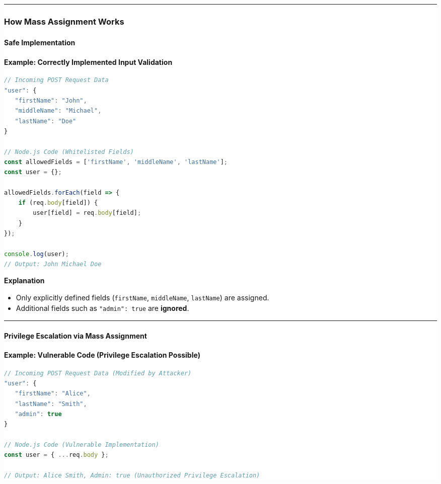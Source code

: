 ***

### **How Mass Assignment Works**

#### **Safe Implementation**

**Example: Correctly Implemented Input Validation**

```javascript
// Incoming POST Request Data
"user": {
   "firstName": "John",
   "middleName": "Michael",
   "lastName": "Doe"
}

// Node.js Code (Whitelisted Fields)
const allowedFields = ['firstName', 'middleName', 'lastName'];
const user = {};

allowedFields.forEach(field => {
    if (req.body[field]) {
        user[field] = req.body[field];
    }
});

console.log(user);
// Output: John Michael Doe
```

**Explanation**

* Only explicitly defined fields (`firstName`, `middleName`, `lastName`) are assigned.
* Additional fields such as `"admin": true` are **ignored**.

***

#### **Privilege Escalation via Mass Assignment**

**Example: Vulnerable Code (Privilege Escalation Possible)**

```javascript
// Incoming POST Request Data (Modified by Attacker)
"user": {
   "firstName": "Alice",
   "lastName": "Smith",
   "admin": true
}

// Node.js Code (Vulnerable Implementation)
const user = { ...req.body };

// Output: Alice Smith, Admin: true (Unauthorized Privilege Escalation)
```
